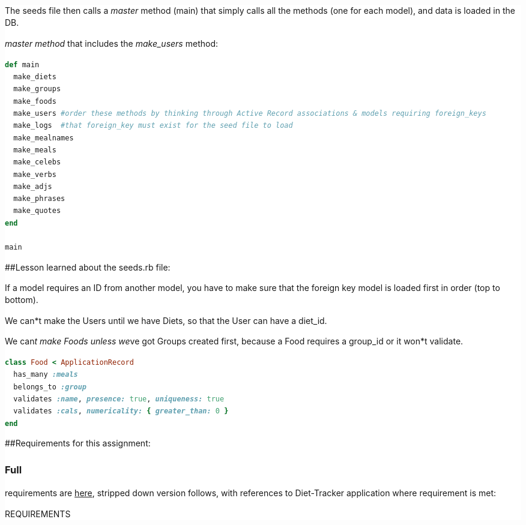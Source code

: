 The seeds file then calls a *master* method (main) that simply
calls all the methods (one for each model), and data is loaded in the DB.


*master method* that includes the *make_users* method:

```ruby
def main
  make_diets
  make_groups
  make_foods
  make_users #order these methods by thinking through Active Record associations & models requiring foreign_keys
  make_logs  #that foreign_key must exist for the seed file to load
  make_mealnames
  make_meals
  make_celebs
  make_verbs
  make_adjs
  make_phrases
  make_quotes
end

main
```

##Lesson learned about the seeds.rb file: 

If a model requires an ID from another model, you have to make
sure that the foreign key model is loaded first in order (top to bottom).

We can*t make the Users until we have Diets, so that the User can
have a diet_id. 

We can*t make Foods unless we*ve got Groups created first, because
a Food requires a group_id or it won*t validate.

```ruby
class Food < ApplicationRecord
  has_many :meals
  belongs_to :group
  validates :name, presence: true, uniqueness: true
  validates :cals, numericality: { greater_than: 0 }
end
```

##Requirements for this assignment: 

### Full
requirements are
[here]("https://github.com/learn-co-students/rails-assessment-v-000/blob/master/README.md"),
stripped down version follows, with references to Diet-Tracker application
where requirement is met:



REQUIREMENTS
